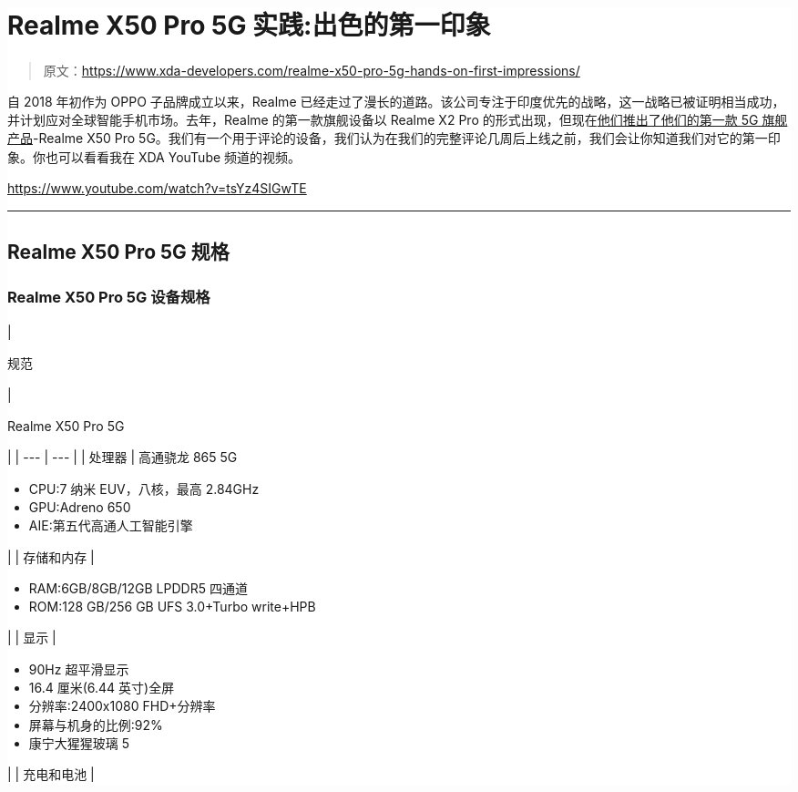 # Realme X50 Pro 5G 实践:出色的第一印象

> 原文：<https://www.xda-developers.com/realme-x50-pro-5g-hands-on-first-impressions/>

自 2018 年初作为 OPPO 子品牌成立以来，Realme 已经走过了漫长的道路。该公司专注于印度优先的战略，这一战略已被证明相当成功，并计划应对全球智能手机市场。去年，Realme 的第一款旗舰设备以 Realme X2 Pro 的形式出现，但现在[他们推出了他们的第一款 5G 旗舰产品](https://www.xda-developers.com/realme-x50-pro-snapdragon-865-65w-fast-charging-90hz-display/)-Realme X50 Pro 5G。我们有一个用于评论的设备，我们认为在我们的完整评论几周后上线之前，我们会让你知道我们对它的第一印象。你也可以看看我在 XDA YouTube 频道的视频。

https://www.youtube.com/watch?v=tsYz4SIGwTE

* * *

## Realme X50 Pro 5G 规格

### Realme X50 Pro 5G 设备规格

| 

规范

 | 

Realme X50 Pro 5G

 |
| --- | --- |
| 处理器 | 高通骁龙 865 5G

*   CPU:7 纳米 EUV，八核，最高 2.84GHz
*   GPU:Adreno 650
*   AIE:第五代高通人工智能引擎

 |
| 存储和内存 | 

*   RAM:6GB/8GB/12GB LPDDR5 四通道
*   ROM:128 GB/256 GB UFS 3.0+Turbo write+HPB

 |
| 显示 | 

*   90Hz 超平滑显示
*   16.4 厘米(6.44 英寸)全屏
*   分辨率:2400x1080 FHD+分辨率
*   屏幕与机身的比例:92%
*   康宁大猩猩玻璃 5

 |
| 充电和电池 | 
